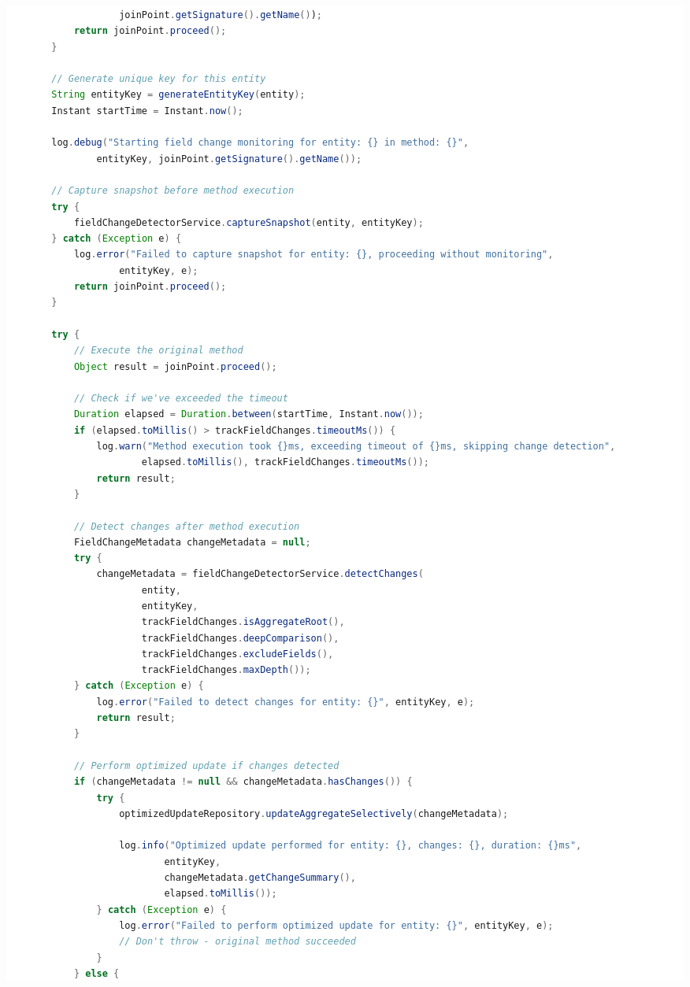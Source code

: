```java
                    joinPoint.getSignature().getName());
            return joinPoint.proceed();
        }
        
        // Generate unique key for this entity
        String entityKey = generateEntityKey(entity);
        Instant startTime = Instant.now();
        
        log.debug("Starting field change monitoring for entity: {} in method: {}", 
                entityKey, joinPoint.getSignature().getName());
        
        // Capture snapshot before method execution
        try {
            fieldChangeDetectorService.captureSnapshot(entity, entityKey);
        } catch (Exception e) {
            log.error("Failed to capture snapshot for entity: {}, proceeding without monitoring", 
                    entityKey, e);
            return joinPoint.proceed();
        }
        
        try {
            // Execute the original method
            Object result = joinPoint.proceed();
            
            // Check if we've exceeded the timeout
            Duration elapsed = Duration.between(startTime, Instant.now());
            if (elapsed.toMillis() > trackFieldChanges.timeoutMs()) {
                log.warn("Method execution took {}ms, exceeding timeout of {}ms, skipping change detection", 
                        elapsed.toMillis(), trackFieldChanges.timeoutMs());
                return result;
            }
            
            // Detect changes after method execution
            FieldChangeMetadata changeMetadata = null;
            try {
                changeMetadata = fieldChangeDetectorService.detectChanges(
                        entity, 
                        entityKey, 
                        trackFieldChanges.isAggregateRoot(), 
                        trackFieldChanges.deepComparison(),
                        trackFieldChanges.excludeFields(),
                        trackFieldChanges.maxDepth());
            } catch (Exception e) {
                log.error("Failed to detect changes for entity: {}", entityKey, e);
                return result;
            }
            
            // Perform optimized update if changes detected
            if (changeMetadata != null && changeMetadata.hasChanges()) {
                try {
                    optimizedUpdateRepository.updateAggregateSelectively(changeMetadata);
                    
                    log.info("Optimized update performed for entity: {}, changes: {}, duration: {}ms", 
                            entityKey, 
                            changeMetadata.getChangeSummary(),
                            elapsed.toMillis());
                } catch (Exception e) {
                    log.error("Failed to perform optimized update for entity: {}", entityKey, e);
                    // Don't throw - original method succeeded
                }
            } else {
```